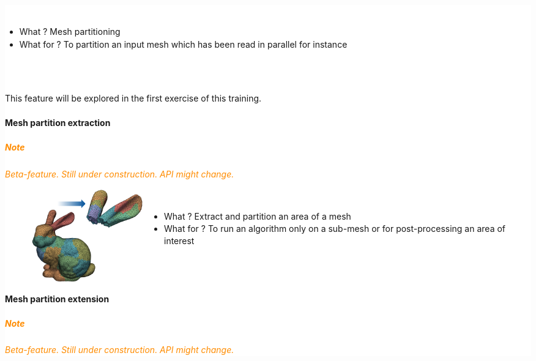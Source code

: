 <br/>

- What ? Mesh partitioning
- What for ? To partition an input mesh which has been read in parallel for instance

<br/><br/>

This feature will be explored in the first exercise of this training.

#### Mesh partition extraction

##### **<span style="color:darkorange;">Note</span>**
*<span style="color:darkorange;">
Beta-feature. Still under construction. API might change.
</span>*

<img src="extract_part.png" width="200" align="left" style="margin: 0px 30px 0px 30px;">

<br/>

- What ? Extract and partition an area of a mesh
- What for ? To run an algorithm only on a sub-mesh or for post-processing an area of interest

<br/><br/>

#### Mesh partition extension

##### **<span style="color:darkorange;">Note</span>**
*<span style="color:darkorange;">
Beta-feature. Still under construction. API might change.
</span>*
